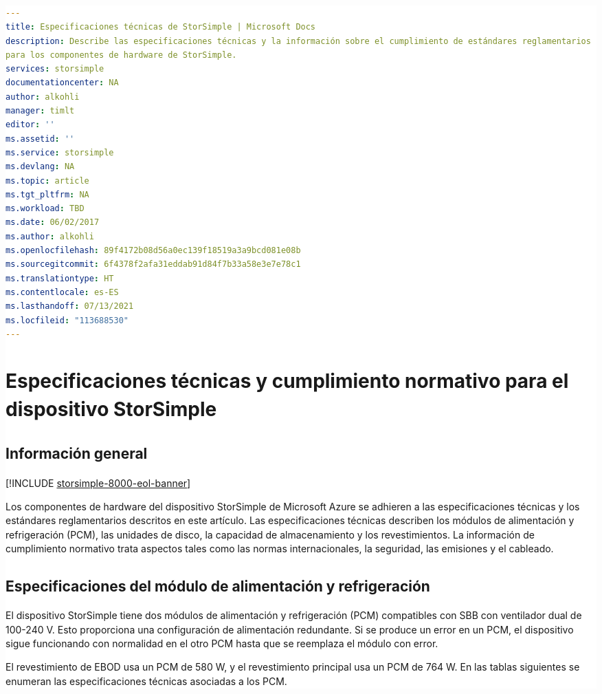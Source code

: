 ```yaml
---
title: Especificaciones técnicas de StorSimple | Microsoft Docs
description: Describe las especificaciones técnicas y la información sobre el cumplimiento de estándares reglamentarios para los componentes de hardware de StorSimple.
services: storsimple
documentationcenter: NA
author: alkohli
manager: timlt
editor: ''
ms.assetid: ''
ms.service: storsimple
ms.devlang: NA
ms.topic: article
ms.tgt_pltfrm: NA
ms.workload: TBD
ms.date: 06/02/2017
ms.author: alkohli
ms.openlocfilehash: 89f4172b08d56a0ec139f18519a3a9bcd081e08b
ms.sourcegitcommit: 6f4378f2afa31eddab91d84f7b33a58e3e7e78c1
ms.translationtype: HT
ms.contentlocale: es-ES
ms.lasthandoff: 07/13/2021
ms.locfileid: "113688530"
---
```

# <a name="technical-specifications-and-compliance-for-the-storsimple-device"></a>Especificaciones técnicas y cumplimiento normativo para el dispositivo StorSimple

## <a name="overview"></a>Información general

[!INCLUDE [storsimple-8000-eol-banner](../../includes/storsimple-8000-eol-banner.md)]

Los componentes de hardware del dispositivo StorSimple de Microsoft Azure se adhieren a las especificaciones técnicas y los estándares reglamentarios descritos en este artículo. Las especificaciones técnicas describen los módulos de alimentación y refrigeración (PCM), las unidades de disco, la capacidad de almacenamiento y los revestimientos. La información de cumplimiento normativo trata aspectos tales como las normas internacionales, la seguridad, las emisiones y el cableado.

## <a name="power-and-cooling-module-specifications"></a>Especificaciones del módulo de alimentación y refrigeración

El dispositivo StorSimple tiene dos módulos de alimentación y refrigeración (PCM) compatibles con SBB con ventilador dual de 100-240 V. Esto proporciona una configuración de alimentación redundante. Si se produce un error en un PCM, el dispositivo sigue funcionando con normalidad en el otro PCM hasta que se reemplaza el módulo con error.

El revestimiento de EBOD usa un PCM de 580 W, y el revestimiento principal usa un PCM de 764 W. En las tablas siguientes se enumeran las especificaciones técnicas asociadas a los PCM.
